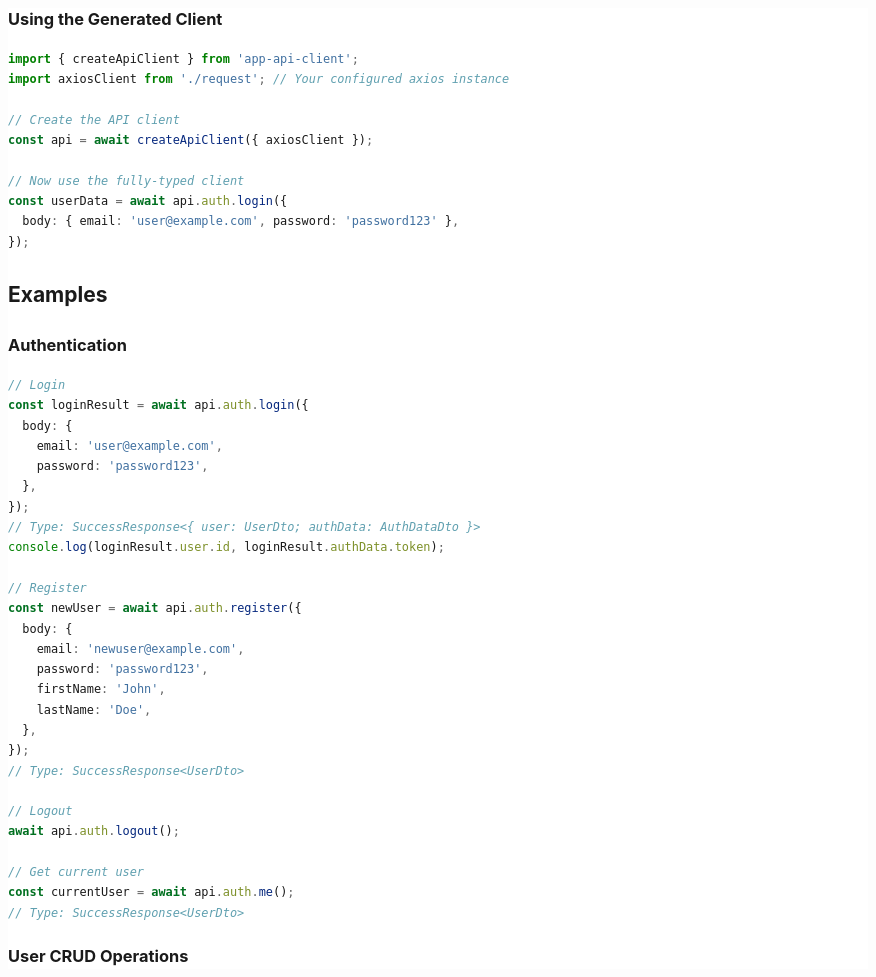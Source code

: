 ### Using the Generated Client

```typescript
import { createApiClient } from 'app-api-client';
import axiosClient from './request'; // Your configured axios instance

// Create the API client
const api = await createApiClient({ axiosClient });

// Now use the fully-typed client
const userData = await api.auth.login({
  body: { email: 'user@example.com', password: 'password123' },
});
```

## Examples

### Authentication

```typescript
// Login
const loginResult = await api.auth.login({
  body: {
    email: 'user@example.com',
    password: 'password123',
  },
});
// Type: SuccessResponse<{ user: UserDto; authData: AuthDataDto }>
console.log(loginResult.user.id, loginResult.authData.token);

// Register
const newUser = await api.auth.register({
  body: {
    email: 'newuser@example.com',
    password: 'password123',
    firstName: 'John',
    lastName: 'Doe',
  },
});
// Type: SuccessResponse<UserDto>

// Logout
await api.auth.logout();

// Get current user
const currentUser = await api.auth.me();
// Type: SuccessResponse<UserDto>
```

### User CRUD Operations
